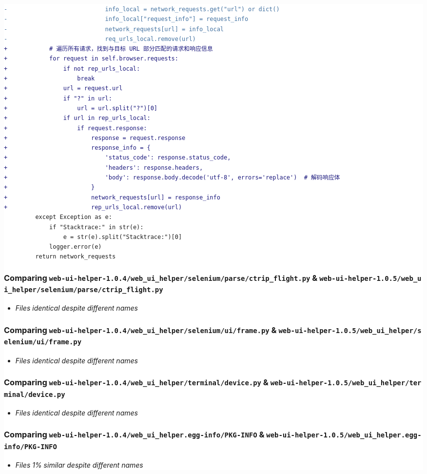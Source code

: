 ```diff
-                            info_local = network_requests.get("url") or dict()
-                            info_local["request_info"] = request_info
-                            network_requests[url] = info_local
-                            req_urls_local.remove(url)
+            # 遍历所有请求，找到与目标 URL 部分匹配的请求和响应信息
+            for request in self.browser.requests:
+                if not rep_urls_local:
+                    break
+                url = request.url
+                if "?" in url:
+                    url = url.split("?")[0]
+                if url in rep_urls_local:
+                    if request.response:
+                        response = request.response
+                        response_info = {
+                            'status_code': response.status_code,
+                            'headers': response.headers,
+                            'body': response.body.decode('utf-8', errors='replace')  # 解码响应体
+                        }
+                        network_requests[url] = response_info
+                        rep_urls_local.remove(url)
         except Exception as e:
             if "Stacktrace:" in str(e):
                 e = str(e).split("Stacktrace:")[0]
             logger.error(e)
         return network_requests
```

### Comparing `web-ui-helper-1.0.4/web_ui_helper/selenium/parse/ctrip_flight.py` & `web-ui-helper-1.0.5/web_ui_helper/selenium/parse/ctrip_flight.py`

 * *Files identical despite different names*

### Comparing `web-ui-helper-1.0.4/web_ui_helper/selenium/ui/frame.py` & `web-ui-helper-1.0.5/web_ui_helper/selenium/ui/frame.py`

 * *Files identical despite different names*

### Comparing `web-ui-helper-1.0.4/web_ui_helper/terminal/device.py` & `web-ui-helper-1.0.5/web_ui_helper/terminal/device.py`

 * *Files identical despite different names*

### Comparing `web-ui-helper-1.0.4/web_ui_helper.egg-info/PKG-INFO` & `web-ui-helper-1.0.5/web_ui_helper.egg-info/PKG-INFO`

 * *Files 1% similar despite different names*
